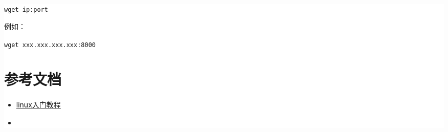 ```shell
wget ip:port
```

例如：

```shell
wget xxx.xxx.xxx.xxx:8000
```



# 参考文档

- [linux入门教程](http://c.biancheng.net/linux_tutorial/)









-